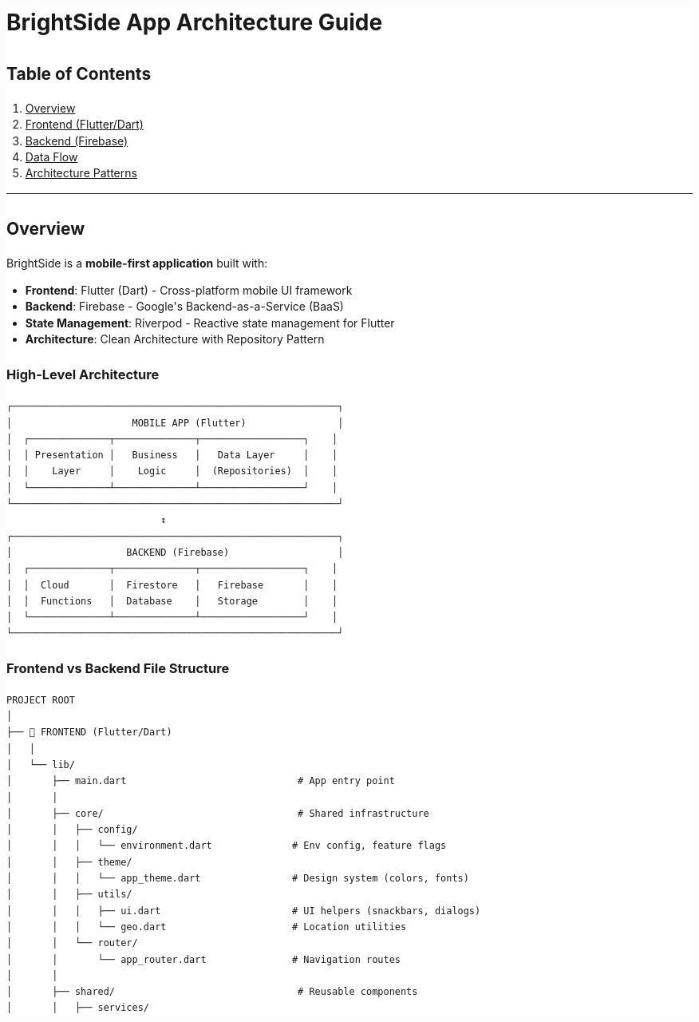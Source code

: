 # BrightSide App Architecture Guide

## Table of Contents
1. [Overview](#overview)
2. [Frontend (Flutter/Dart)](#frontend-flutterdart)
3. [Backend (Firebase)](#backend-firebase)
4. [Data Flow](#data-flow)
5. [Architecture Patterns](#architecture-patterns)

---

## Overview

BrightSide is a **mobile-first application** built with:
- **Frontend**: Flutter (Dart) - Cross-platform mobile UI framework
- **Backend**: Firebase - Google's Backend-as-a-Service (BaaS)
- **State Management**: Riverpod - Reactive state management for Flutter
- **Architecture**: Clean Architecture with Repository Pattern

### High-Level Architecture

```
┌─────────────────────────────────────────────────────────┐
│                     MOBILE APP (Flutter)                │
│  ┌──────────────┬──────────────┬──────────────────┐    │
│  │ Presentation │   Business   │   Data Layer     │    │
│  │    Layer     │    Logic     │  (Repositories)  │    │
│  └──────────────┴──────────────┴──────────────────┘    │
└─────────────────────────────────────────────────────────┘
                           ↕
┌─────────────────────────────────────────────────────────┐
│                    BACKEND (Firebase)                   │
│  ┌──────────────┬──────────────┬──────────────────┐    │
│  │  Cloud       │  Firestore   │   Firebase       │    │
│  │  Functions   │  Database    │   Storage        │    │
│  └──────────────┴──────────────┴──────────────────┘    │
└─────────────────────────────────────────────────────────┘
```

### Frontend vs Backend File Structure

```
PROJECT ROOT
│
├── 📱 FRONTEND (Flutter/Dart)
│   │
│   └── lib/
│       ├── main.dart                              # App entry point
│       │
│       ├── core/                                  # Shared infrastructure
│       │   ├── config/
│       │   │   └── environment.dart              # Env config, feature flags
│       │   ├── theme/
│       │   │   └── app_theme.dart                # Design system (colors, fonts)
│       │   ├── utils/
│       │   │   ├── ui.dart                       # UI helpers (snackbars, dialogs)
│       │   │   └── geo.dart                      # Location utilities
│       │   └── router/
│       │       └── app_router.dart               # Navigation routes
│       │
│       ├── shared/                                # Reusable components
│       │   ├── services/
```